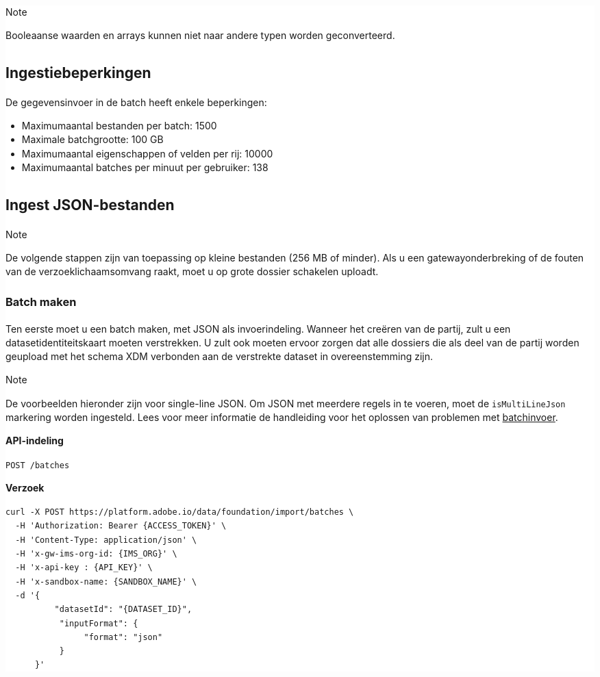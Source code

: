 >[!NOTE]
>
>Booleaanse waarden en arrays kunnen niet naar andere typen worden geconverteerd.

## Ingestiebeperkingen

De gegevensinvoer in de batch heeft enkele beperkingen:
- Maximumaantal bestanden per batch: 1500
- Maximale batchgrootte: 100 GB
- Maximumaantal eigenschappen of velden per rij: 10000
- Maximumaantal batches per minuut per gebruiker: 138

## Ingest JSON-bestanden

>[!NOTE]
>
>De volgende stappen zijn van toepassing op kleine bestanden (256 MB of minder). Als u een gatewayonderbreking of de fouten van de verzoeklichaamsomvang raakt, moet u op grote dossier schakelen uploadt.

### Batch maken

Ten eerste moet u een batch maken, met JSON als invoerindeling. Wanneer het creëren van de partij, zult u een datasetidentiteitskaart moeten verstrekken. U zult ook moeten ervoor zorgen dat alle dossiers die als deel van de partij worden geupload met het schema XDM verbonden aan de verstrekte dataset in overeenstemming zijn.

>[!NOTE]
>
>De voorbeelden hieronder zijn voor single-line JSON. Om JSON met meerdere regels in te voeren, moet de `isMultiLineJson` markering worden ingesteld. Lees voor meer informatie de handleiding voor het oplossen van problemen met [batchinvoer](./troubleshooting.md).

**API-indeling**

```http
POST /batches
```

**Verzoek**

```shell
curl -X POST https://platform.adobe.io/data/foundation/import/batches \
  -H 'Authorization: Bearer {ACCESS_TOKEN}' \
  -H 'Content-Type: application/json' \
  -H 'x-gw-ims-org-id: {IMS_ORG}' \
  -H 'x-api-key : {API_KEY}' \
  -H 'x-sandbox-name: {SANDBOX_NAME}' \
  -d '{
          "datasetId": "{DATASET_ID}",
           "inputFormat": {
                "format": "json"
           }
      }'
```
